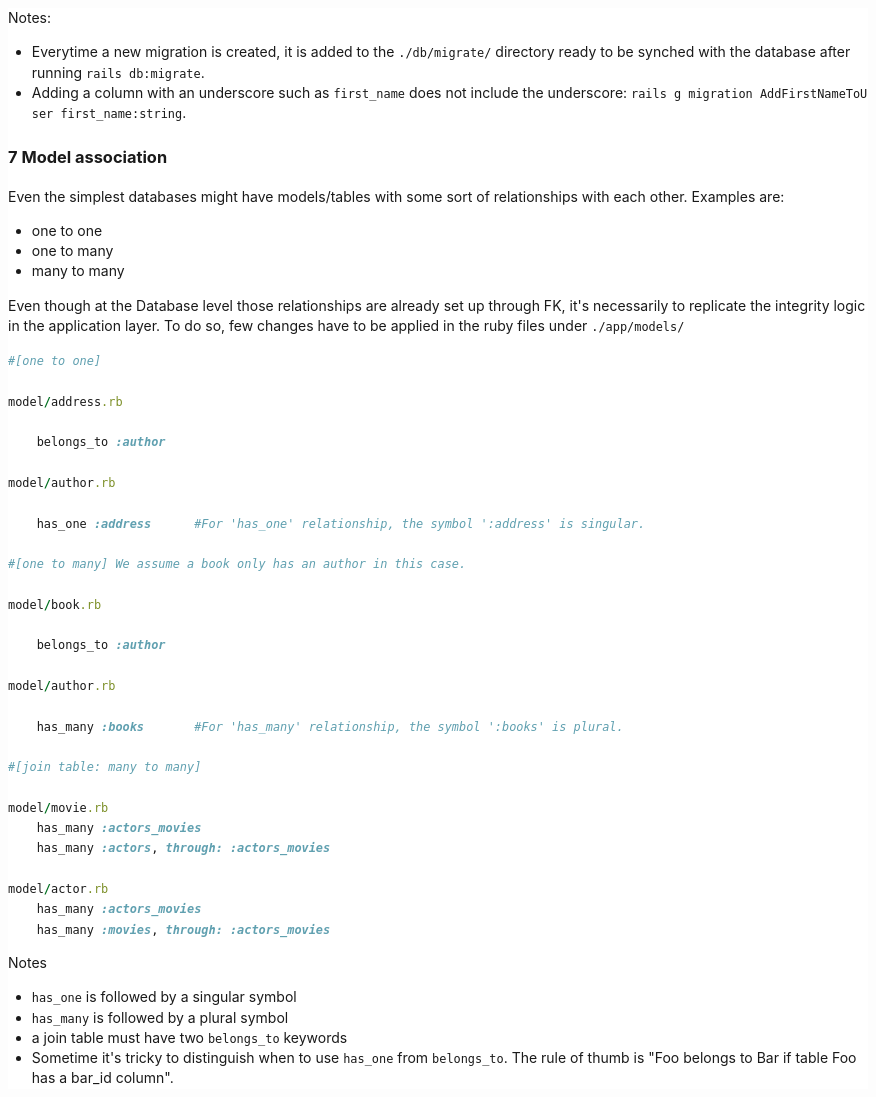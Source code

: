 Notes:
- Everytime a new migration is created, it is added to the `./db/migrate/` directory ready to be synched with the database after running `rails db:migrate`.
- Adding a column with an underscore such as `first_name` does not include the underscore: `rails g migration AddFirstNameToUser first_name:string`.

### 7 Model association
Even the simplest databases might have models/tables with some sort of relationships with each other.
Examples are:
* one to one
* one to many
* many to many

Even though at the Database level those relationships are already set up through FK, it's necessarily to replicate the integrity logic in the application layer. To do so, few changes have to be applied in the ruby files under `./app/models/`

```ruby
#[one to one]

model/address.rb

    belongs_to :author

model/author.rb

    has_one :address      #For 'has_one' relationship, the symbol ':address' is singular.

#[one to many] We assume a book only has an author in this case.

model/book.rb

    belongs_to :author

model/author.rb

    has_many :books       #For 'has_many' relationship, the symbol ':books' is plural.

#[join table: many to many]

model/movie.rb
    has_many :actors_movies
    has_many :actors, through: :actors_movies

model/actor.rb
    has_many :actors_movies
    has_many :movies, through: :actors_movies

```

Notes
* `has_one` is followed by a singular symbol
* `has_many` is followed by a plural symbol
* a join table must have two `belongs_to` keywords
* Sometime it's tricky to distinguish when to use `has_one` from `belongs_to`.
The rule of thumb is "Foo belongs to Bar if table Foo has a bar_id column".
